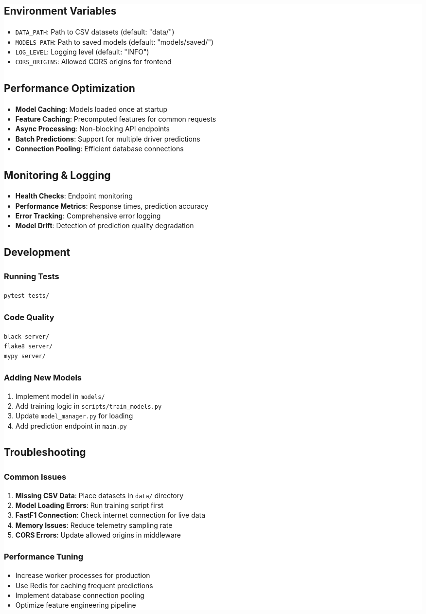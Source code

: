 ## Environment Variables

- `DATA_PATH`: Path to CSV datasets (default: "data/")
- `MODELS_PATH`: Path to saved models (default: "models/saved/")
- `LOG_LEVEL`: Logging level (default: "INFO")
- `CORS_ORIGINS`: Allowed CORS origins for frontend

## Performance Optimization

- **Model Caching**: Models loaded once at startup
- **Feature Caching**: Precomputed features for common requests
- **Async Processing**: Non-blocking API endpoints
- **Batch Predictions**: Support for multiple driver predictions
- **Connection Pooling**: Efficient database connections

## Monitoring & Logging

- **Health Checks**: Endpoint monitoring
- **Performance Metrics**: Response times, prediction accuracy
- **Error Tracking**: Comprehensive error logging
- **Model Drift**: Detection of prediction quality degradation

## Development

### Running Tests

```bash
pytest tests/
```

### Code Quality

```bash
black server/
flake8 server/
mypy server/
```

### Adding New Models

1. Implement model in `models/`
2. Add training logic in `scripts/train_models.py`
3. Update `model_manager.py` for loading
4. Add prediction endpoint in `main.py`

## Troubleshooting

### Common Issues

1. **Missing CSV Data**: Place datasets in `data/` directory
2. **Model Loading Errors**: Run training script first
3. **FastF1 Connection**: Check internet connection for live data
4. **Memory Issues**: Reduce telemetry sampling rate
5. **CORS Errors**: Update allowed origins in middleware

### Performance Tuning

- Increase worker processes for production
- Use Redis for caching frequent predictions
- Implement database connection pooling
- Optimize feature engineering pipeline